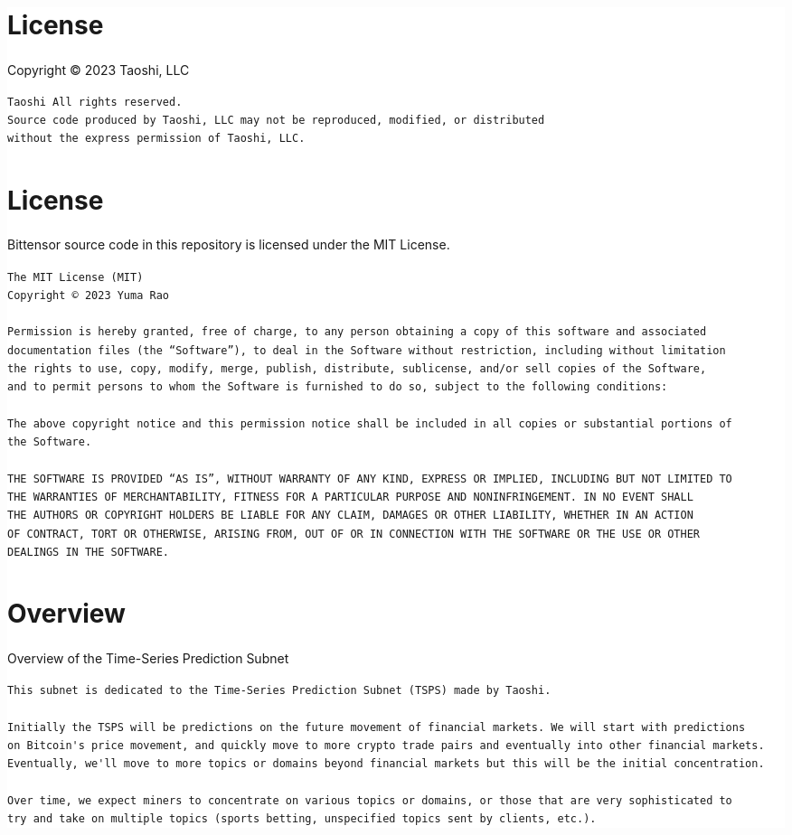 # License
Copyright © 2023 Taoshi, LLC
```text
Taoshi All rights reserved. 
Source code produced by Taoshi, LLC may not be reproduced, modified, or distributed 
without the express permission of Taoshi, LLC.
```


# License
Bittensor source code in this repository is licensed under the MIT License.
```text
The MIT License (MIT)
Copyright © 2023 Yuma Rao

Permission is hereby granted, free of charge, to any person obtaining a copy of this software and associated
documentation files (the “Software”), to deal in the Software without restriction, including without limitation
the rights to use, copy, modify, merge, publish, distribute, sublicense, and/or sell copies of the Software,
and to permit persons to whom the Software is furnished to do so, subject to the following conditions:

The above copyright notice and this permission notice shall be included in all copies or substantial portions of
the Software.

THE SOFTWARE IS PROVIDED “AS IS”, WITHOUT WARRANTY OF ANY KIND, EXPRESS OR IMPLIED, INCLUDING BUT NOT LIMITED TO
THE WARRANTIES OF MERCHANTABILITY, FITNESS FOR A PARTICULAR PURPOSE AND NONINFRINGEMENT. IN NO EVENT SHALL
THE AUTHORS OR COPYRIGHT HOLDERS BE LIABLE FOR ANY CLAIM, DAMAGES OR OTHER LIABILITY, WHETHER IN AN ACTION
OF CONTRACT, TORT OR OTHERWISE, ARISING FROM, OUT OF OR IN CONNECTION WITH THE SOFTWARE OR THE USE OR OTHER
DEALINGS IN THE SOFTWARE.
```

# Overview
Overview of the Time-Series Prediction Subnet
```text
This subnet is dedicated to the Time-Series Prediction Subnet (TSPS) made by Taoshi.

Initially the TSPS will be predictions on the future movement of financial markets. We will start with predictions 
on Bitcoin's price movement, and quickly move to more crypto trade pairs and eventually into other financial markets. 
Eventually, we'll move to more topics or domains beyond financial markets but this will be the initial concentration.

Over time, we expect miners to concentrate on various topics or domains, or those that are very sophisticated to 
try and take on multiple topics (sports betting, unspecified topics sent by clients, etc.).
```
